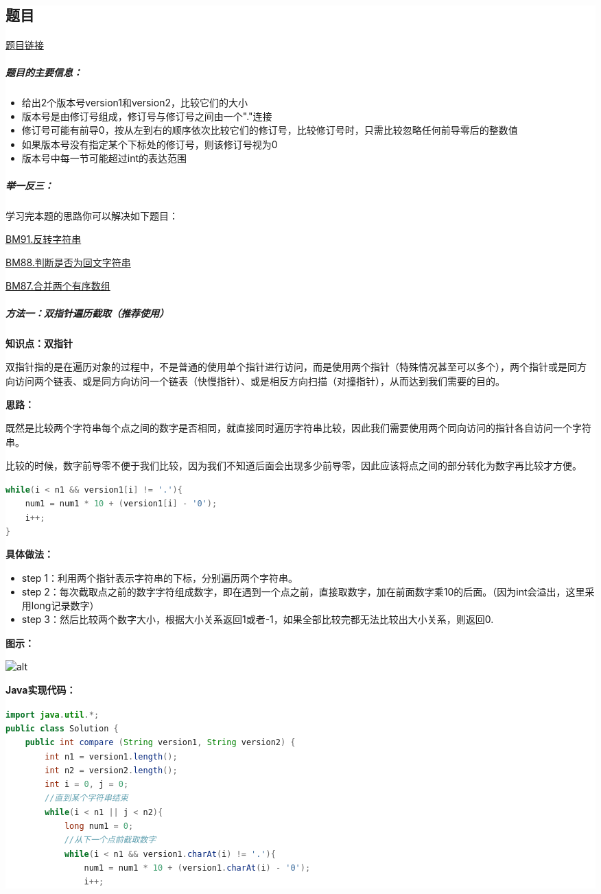 ## 题目
[题目链接](https://www.nowcoder.com/practice/2b317e02f14247a49ffdbdba315459e7?tpId=196&tqId=1024572&sourceUrl=/exam/oj&channenl=wgithub&fromPut=wgithub)

##### 题目的主要信息：

- 给出2个版本号version1和version2，比较它们的大小
- 版本号是由修订号组成，修订号与修订号之间由一个"."连接
- 修订号可能有前导0，按从左到右的顺序依次比较它们的修订号，比较修订号时，只需比较忽略任何前导零后的整数值
- 如果版本号没有指定某个下标处的修订号，则该修订号视为0
- 版本号中每一节可能超过int的表达范围

##### 举一反三：

学习完本题的思路你可以解决如下题目：

[BM91.反转字符串](https://www.nowcoder.com/practice/c3a6afee325e472386a1c4eb1ef987f3?tpId=295&tqId=1024337)

[BM88.判断是否为回文字符串](https://www.nowcoder.com/practice/e297fdd8e9f543059b0b5f05f3a7f3b2?tpId=295&tqId=1089616)

[BM87.合并两个有序数组](https://www.nowcoder.com/practice/89865d4375634fc484f3a24b7fe65665?tpId=295&tqId=658&)

##### 方法一：双指针遍历截取（推荐使用）

**知识点：双指针**

双指针指的是在遍历对象的过程中，不是普通的使用单个指针进行访问，而是使用两个指针（特殊情况甚至可以多个），两个指针或是同方向访问两个链表、或是同方向访问一个链表（快慢指针）、或是相反方向扫描（对撞指针），从而达到我们需要的目的。

**思路：**

既然是比较两个字符串每个点之间的数字是否相同，就直接同时遍历字符串比较，因此我们需要使用两个同向访问的指针各自访问一个字符串。

比较的时候，数字前导零不便于我们比较，因为我们不知道后面会出现多少前导零，因此应该将点之间的部分转化为数字再比较才方便。

```cpp
while(i < n1 && version1[i] != '.'){ 
    num1 = num1 * 10 + (version1[i] - '0');
    i++;
}
```

**具体做法：**

- step 1：利用两个指针表示字符串的下标，分别遍历两个字符串。
- step 2：每次截取点之前的数字字符组成数字，即在遇到一个点之前，直接取数字，加在前面数字乘10的后面。（因为int会溢出，这里采用long记录数字）
- step 3：然后比较两个数字大小，根据大小关系返回1或者-1，如果全部比较完都无法比较出大小关系，则返回0.

**图示：**

![alt](https://uploadfiles.nowcoder.com/images/20211208/397721558_1638933686133/34EC0DBACF8E56532AF5EE41BC84C258)

**Java实现代码：**
```java
import java.util.*;
public class Solution {
    public int compare (String version1, String version2) {
        int n1 = version1.length();
        int n2 = version2.length();
        int i = 0, j = 0;
        //直到某个字符串结束
        while(i < n1 || j < n2){
            long num1 = 0;
            //从下一个点前截取数字
            while(i < n1 && version1.charAt(i) != '.'){ 
                num1 = num1 * 10 + (version1.charAt(i) - '0');
                i++;
```